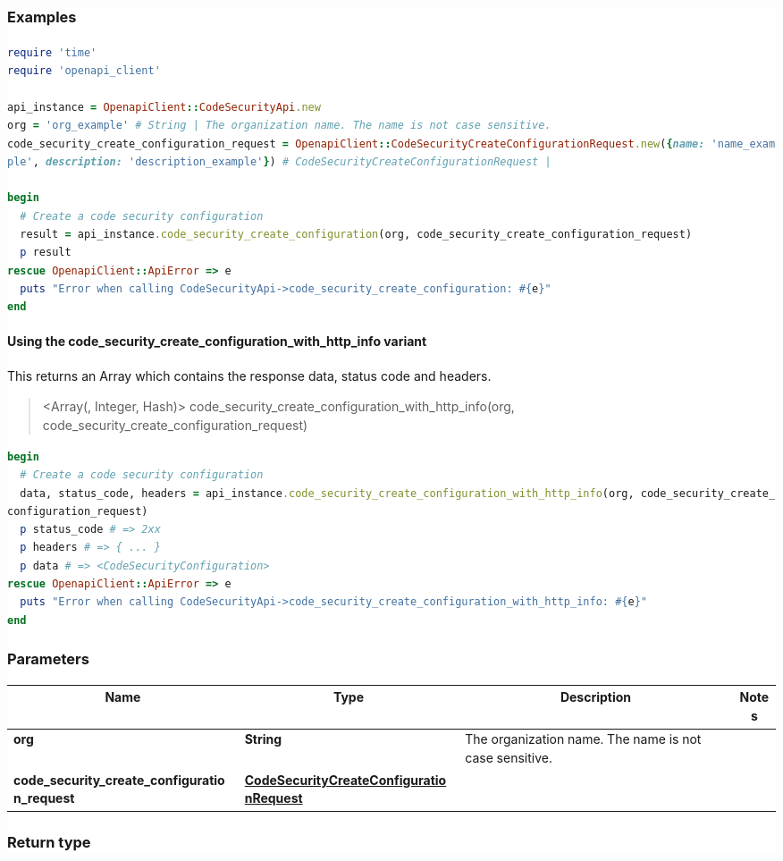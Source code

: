 ### Examples

```ruby
require 'time'
require 'openapi_client'

api_instance = OpenapiClient::CodeSecurityApi.new
org = 'org_example' # String | The organization name. The name is not case sensitive.
code_security_create_configuration_request = OpenapiClient::CodeSecurityCreateConfigurationRequest.new({name: 'name_example', description: 'description_example'}) # CodeSecurityCreateConfigurationRequest | 

begin
  # Create a code security configuration
  result = api_instance.code_security_create_configuration(org, code_security_create_configuration_request)
  p result
rescue OpenapiClient::ApiError => e
  puts "Error when calling CodeSecurityApi->code_security_create_configuration: #{e}"
end
```

#### Using the code_security_create_configuration_with_http_info variant

This returns an Array which contains the response data, status code and headers.

> <Array(<CodeSecurityConfiguration>, Integer, Hash)> code_security_create_configuration_with_http_info(org, code_security_create_configuration_request)

```ruby
begin
  # Create a code security configuration
  data, status_code, headers = api_instance.code_security_create_configuration_with_http_info(org, code_security_create_configuration_request)
  p status_code # => 2xx
  p headers # => { ... }
  p data # => <CodeSecurityConfiguration>
rescue OpenapiClient::ApiError => e
  puts "Error when calling CodeSecurityApi->code_security_create_configuration_with_http_info: #{e}"
end
```

### Parameters

| Name | Type | Description | Notes |
| ---- | ---- | ----------- | ----- |
| **org** | **String** | The organization name. The name is not case sensitive. |  |
| **code_security_create_configuration_request** | [**CodeSecurityCreateConfigurationRequest**](CodeSecurityCreateConfigurationRequest.md) |  |  |

### Return type
